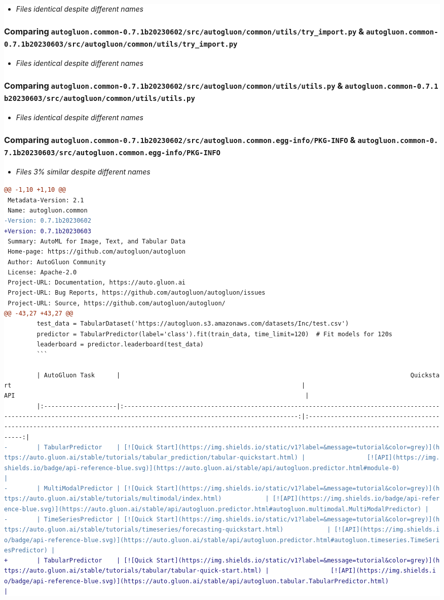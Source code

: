  * *Files identical despite different names*

### Comparing `autogluon.common-0.7.1b20230602/src/autogluon/common/utils/try_import.py` & `autogluon.common-0.7.1b20230603/src/autogluon/common/utils/try_import.py`

 * *Files identical despite different names*

### Comparing `autogluon.common-0.7.1b20230602/src/autogluon/common/utils/utils.py` & `autogluon.common-0.7.1b20230603/src/autogluon/common/utils/utils.py`

 * *Files identical despite different names*

### Comparing `autogluon.common-0.7.1b20230602/src/autogluon.common.egg-info/PKG-INFO` & `autogluon.common-0.7.1b20230603/src/autogluon.common.egg-info/PKG-INFO`

 * *Files 3% similar despite different names*

```diff
@@ -1,10 +1,10 @@
 Metadata-Version: 2.1
 Name: autogluon.common
-Version: 0.7.1b20230602
+Version: 0.7.1b20230603
 Summary: AutoML for Image, Text, and Tabular Data
 Home-page: https://github.com/autogluon/autogluon
 Author: AutoGluon Community
 License: Apache-2.0
 Project-URL: Documentation, https://auto.gluon.ai
 Project-URL: Bug Reports, https://github.com/autogluon/autogluon/issues
 Project-URL: Source, https://github.com/autogluon/autogluon/
@@ -43,27 +43,27 @@
         test_data = TabularDataset('https://autogluon.s3.amazonaws.com/datasets/Inc/test.csv')
         predictor = TabularPredictor(label='class').fit(train_data, time_limit=120)  # Fit models for 120s
         leaderboard = predictor.leaderboard(test_data)
         ```
         
         | AutoGluon Task      |                                                                                Quickstart                                                                                |                                                                                API                                                                                |
         |:--------------------|:------------------------------------------------------------------------------------------------------------------------------------------------------------------------:|:-----------------------------------------------------------------------------------------------------------------------------------------------------------------:|
-        | TabularPredictor    | [![Quick Start](https://img.shields.io/static/v1?label=&message=tutorial&color=grey)](https://auto.gluon.ai/stable/tutorials/tabular_prediction/tabular-quickstart.html) |                 [![API](https://img.shields.io/badge/api-reference-blue.svg)](https://auto.gluon.ai/stable/api/autogluon.predictor.html#module-0)                 |
-        | MultiModalPredictor | [![Quick Start](https://img.shields.io/static/v1?label=&message=tutorial&color=grey)](https://auto.gluon.ai/stable/tutorials/multimodal/index.html)            | [![API](https://img.shields.io/badge/api-reference-blue.svg)](https://auto.gluon.ai/stable/api/autogluon.predictor.html#autogluon.multimodal.MultiModalPredictor) |
-        | TimeSeriesPredictor | [![Quick Start](https://img.shields.io/static/v1?label=&message=tutorial&color=grey)](https://auto.gluon.ai/stable/tutorials/timeseries/forecasting-quickstart.html)            | [![API](https://img.shields.io/badge/api-reference-blue.svg)](https://auto.gluon.ai/stable/api/autogluon.predictor.html#autogluon.timeseries.TimeSeriesPredictor) |
+        | TabularPredictor    | [![Quick Start](https://img.shields.io/static/v1?label=&message=tutorial&color=grey)](https://auto.gluon.ai/stable/tutorials/tabular/tabular-quick-start.html) |                 [![API](https://img.shields.io/badge/api-reference-blue.svg)](https://auto.gluon.ai/stable/api/autogluon.tabular.TabularPredictor.html)                 |
```